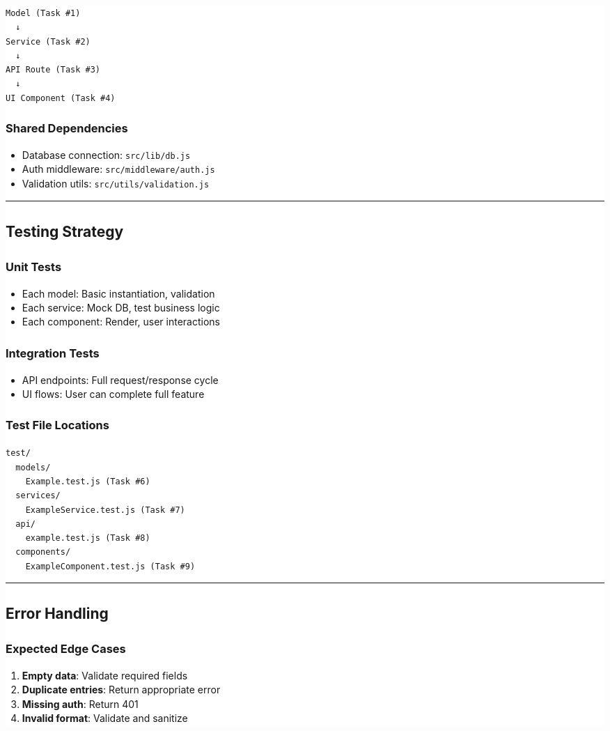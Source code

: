 ```
Model (Task #1) 
  ↓
Service (Task #2)
  ↓
API Route (Task #3)
  ↓
UI Component (Task #4)
```

### Shared Dependencies

- Database connection: `src/lib/db.js`
- Auth middleware: `src/middleware/auth.js`
- Validation utils: `src/utils/validation.js`

---

## Testing Strategy

### Unit Tests

- Each model: Basic instantiation, validation
- Each service: Mock DB, test business logic
- Each component: Render, user interactions

### Integration Tests

- API endpoints: Full request/response cycle
- UI flows: User can complete full feature

### Test File Locations

```
test/
  models/
    Example.test.js (Task #6)
  services/
    ExampleService.test.js (Task #7)
  api/
    example.test.js (Task #8)
  components/
    ExampleComponent.test.js (Task #9)
```

---

## Error Handling

### Expected Edge Cases

1. **Empty data**: Validate required fields
2. **Duplicate entries**: Return appropriate error
3. **Missing auth**: Return 401
4. **Invalid format**: Validate and sanitize
